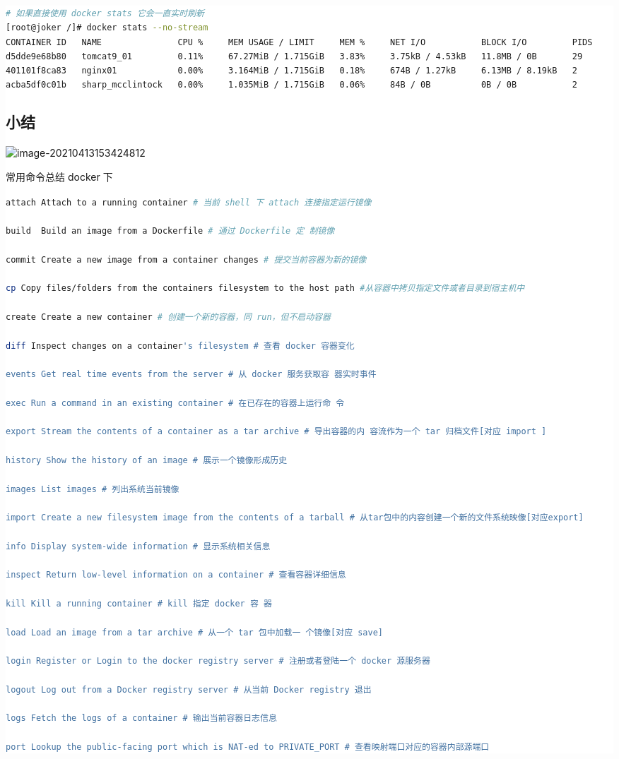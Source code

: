 

```bash
# 如果直接使用 docker stats 它会一直实时刷新
[root@joker /]# docker stats --no-stream
CONTAINER ID   NAME               CPU %     MEM USAGE / LIMIT     MEM %     NET I/O           BLOCK I/O         PIDS
d5dde9e68b80   tomcat9_01         0.11%     67.27MiB / 1.715GiB   3.83%     3.75kB / 4.53kB   11.8MB / 0B       29
401101f8ca83   nginx01            0.00%     3.164MiB / 1.715GiB   0.18%     674B / 1.27kB     6.13MB / 8.19kB   2
acba5df0c01b   sharp_mcclintock   0.00%     1.035MiB / 1.715GiB   0.06%     84B / 0B          0B / 0B           2

```



## 小结

![image-20210413153424812](https://2021-joker.oss-cn-shanghai.aliyuncs.com/java_img/Day30-Docker.assets/image-20210413153424812.png)

常用命令总结 docker 下

```bash
attach Attach to a running container # 当前 shell 下 attach 连接指定运行镜像 

build  Build an image from a Dockerfile # 通过 Dockerfile 定 制镜像 

commit Create a new image from a container changes # 提交当前容器为新的镜像 

cp Copy files/folders from the containers filesystem to the host path #从容器中拷贝指定文件或者目录到宿主机中 

create Create a new container # 创建一个新的容器，同 run，但不启动容器 

diff Inspect changes on a container's filesystem # 查看 docker 容器变化 

events Get real time events from the server # 从 docker 服务获取容 器实时事件 

exec Run a command in an existing container # 在已存在的容器上运行命 令

export Stream the contents of a container as a tar archive # 导出容器的内 容流作为一个 tar 归档文件[对应 import ] 

history Show the history of an image # 展示一个镜像形成历史 

images List images # 列出系统当前镜像 

import Create a new filesystem image from the contents of a tarball # 从tar包中的内容创建一个新的文件系统映像[对应export] 

info Display system-wide information # 显示系统相关信息 

inspect Return low-level information on a container # 查看容器详细信息 

kill Kill a running container # kill 指定 docker 容 器

load Load an image from a tar archive # 从一个 tar 包中加载一 个镜像[对应 save] 

login Register or Login to the docker registry server # 注册或者登陆一个 docker 源服务器 

logout Log out from a Docker registry server # 从当前 Docker registry 退出 

logs Fetch the logs of a container # 输出当前容器日志信息 

port Lookup the public-facing port which is NAT-ed to PRIVATE_PORT # 查看映射端口对应的容器内部源端口 

```
